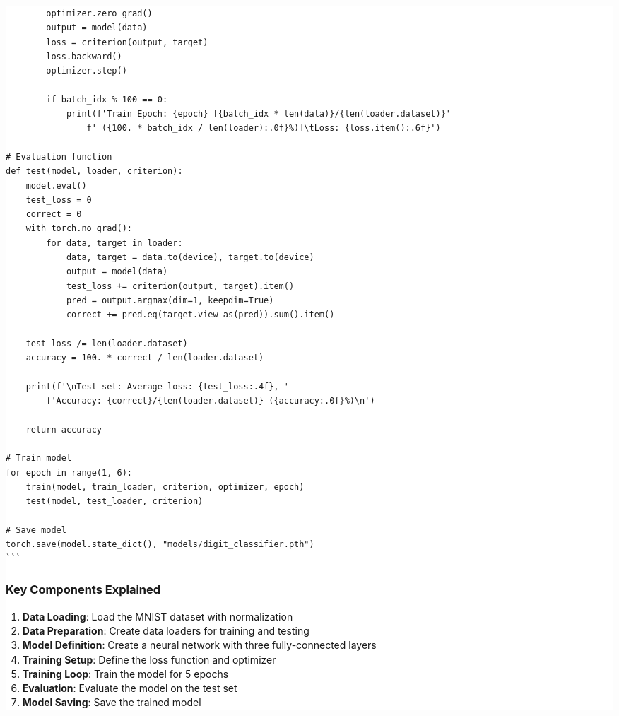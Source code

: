             optimizer.zero_grad()
            output = model(data)
            loss = criterion(output, target)
            loss.backward()
            optimizer.step()
            
            if batch_idx % 100 == 0:
                print(f'Train Epoch: {epoch} [{batch_idx * len(data)}/{len(loader.dataset)}'
                    f' ({100. * batch_idx / len(loader):.0f}%)]\tLoss: {loss.item():.6f}')

    # Evaluation function
    def test(model, loader, criterion):
        model.eval()
        test_loss = 0
        correct = 0
        with torch.no_grad():
            for data, target in loader:
                data, target = data.to(device), target.to(device)
                output = model(data)
                test_loss += criterion(output, target).item()
                pred = output.argmax(dim=1, keepdim=True)
                correct += pred.eq(target.view_as(pred)).sum().item()

        test_loss /= len(loader.dataset)
        accuracy = 100. * correct / len(loader.dataset)
        
        print(f'\nTest set: Average loss: {test_loss:.4f}, '
            f'Accuracy: {correct}/{len(loader.dataset)} ({accuracy:.0f}%)\n')
        
        return accuracy

    # Train model
    for epoch in range(1, 6):
        train(model, train_loader, criterion, optimizer, epoch)
        test(model, test_loader, criterion)

    # Save model
    torch.save(model.state_dict(), "models/digit_classifier.pth")
    ```

### Key Components Explained

1. **Data Loading**: Load the MNIST dataset with normalization
2. **Data Preparation**: Create data loaders for training and testing
3. **Model Definition**: Create a neural network with three fully-connected layers
4. **Training Setup**: Define the loss function and optimizer
5. **Training Loop**: Train the model for 5 epochs
6. **Evaluation**: Evaluate the model on the test set
7. **Model Saving**: Save the trained model
